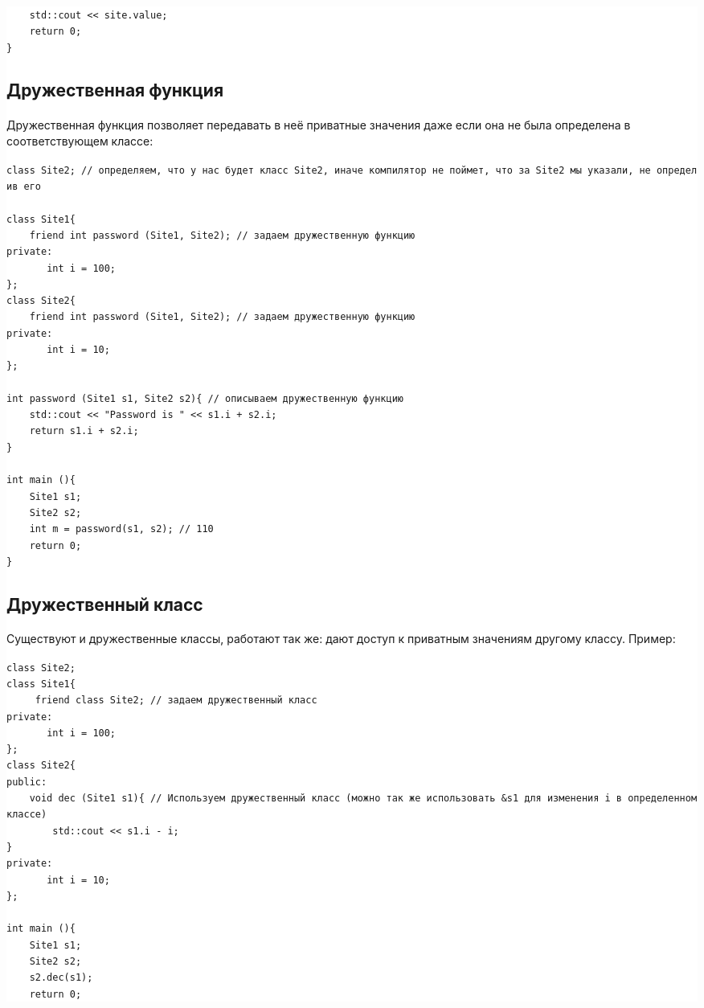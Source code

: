 ```
    std::cout << site.value;
    return 0;
}
```

## Дружественная функция
Дружественная функция позволяет передавать в неё приватные значения даже если она не была определена в соответствующем классе:


```
class Site2; // определяем, что у нас будет класс Site2, иначе компилятор не поймет, что за Site2 мы указали, не определив его

class Site1{
    friend int password (Site1, Site2); // задаем дружественную функцию
private: 
       int i = 100;
};
class Site2{
    friend int password (Site1, Site2); // задаем дружественную функцию
private: 
       int i = 10;
};

int password (Site1 s1, Site2 s2){ // описываем дружественную функцию
    std::cout << "Password is " << s1.i + s2.i;
    return s1.i + s2.i;
}

int main (){
    Site1 s1;
    Site2 s2;
    int m = password(s1, s2); // 110
    return 0;
}
```

## Дружественный класс
Существуют и дружественные классы, работают так же: дают доступ к приватным значениям другому классу. Пример:

```
class Site2;
class Site1{
     friend class Site2; // задаем дружественный класс
private: 
       int i = 100;
};
class Site2{
public:
	void dec (Site1 s1){ // Используем дружественный класс (можно так же использовать &s1 для изменения i в определенном классе)
        std::cout << s1.i - i;
}
private: 
       int i = 10;
};

int main (){
    Site1 s1;
    Site2 s2;
    s2.dec(s1);
    return 0;
```